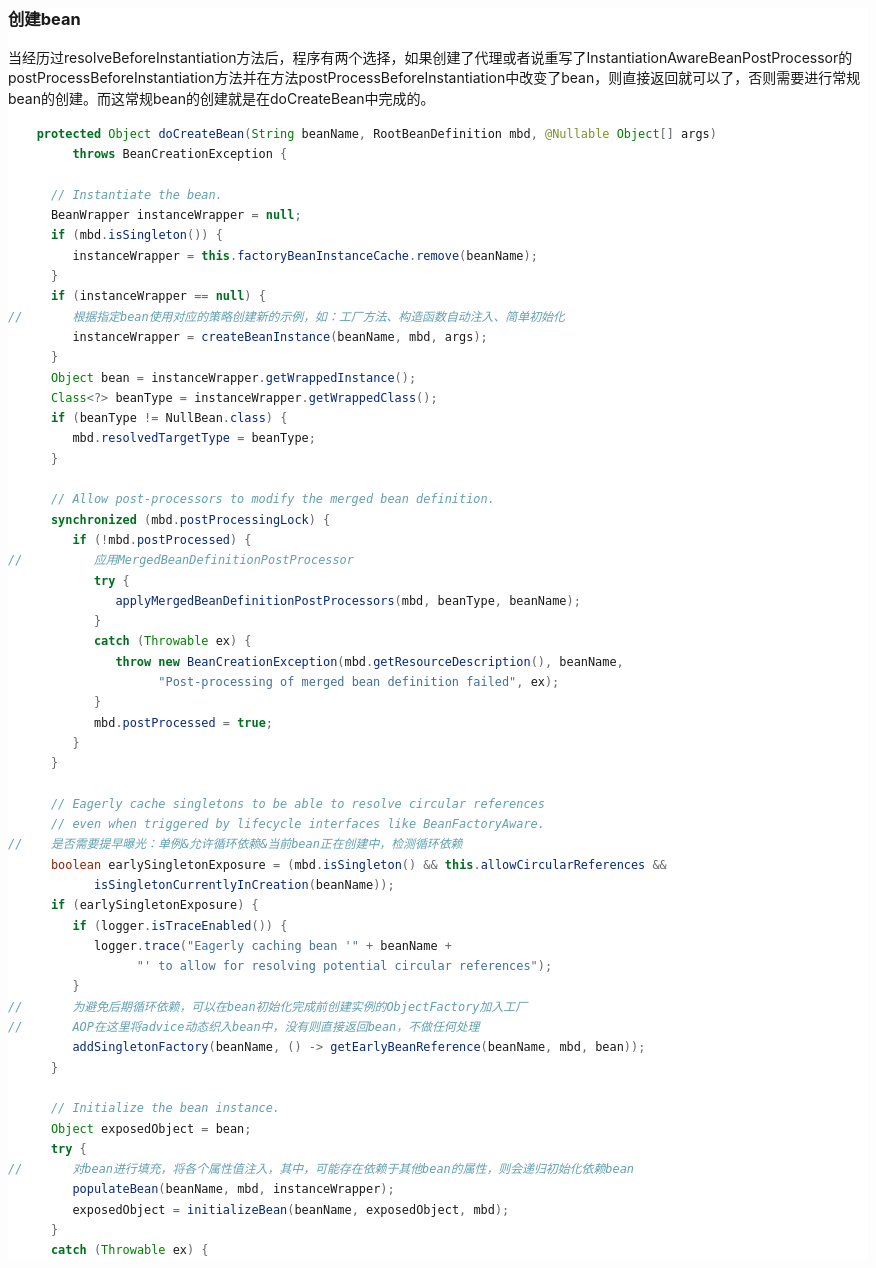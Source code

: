 ### 创建bean

当经历过resolveBeforeInstantiation方法后，程序有两个选择，如果创建了代理或者说重写了InstantiationAwareBeanPostProcessor的postProcessBeforeInstantiation方法并在方法postProcessBeforeInstantiation中改变了bean，则直接返回就可以了，否则需要进行常规bean的创建。而这常规bean的创建就是在doCreateBean中完成的。

``` java
    protected Object doCreateBean(String beanName, RootBeanDefinition mbd, @Nullable Object[] args)
         throws BeanCreationException {

      // Instantiate the bean.
      BeanWrapper instanceWrapper = null;
      if (mbd.isSingleton()) {
         instanceWrapper = this.factoryBeanInstanceCache.remove(beanName);
      }
      if (instanceWrapper == null) {
//       根据指定bean使用对应的策略创建新的示例，如：工厂方法、构造函数自动注入、简单初始化
         instanceWrapper = createBeanInstance(beanName, mbd, args);
      }
      Object bean = instanceWrapper.getWrappedInstance();
      Class<?> beanType = instanceWrapper.getWrappedClass();
      if (beanType != NullBean.class) {
         mbd.resolvedTargetType = beanType;
      }

      // Allow post-processors to modify the merged bean definition.
      synchronized (mbd.postProcessingLock) {
         if (!mbd.postProcessed) {
//          应用MergedBeanDefinitionPostProcessor
            try {
               applyMergedBeanDefinitionPostProcessors(mbd, beanType, beanName);
            }
            catch (Throwable ex) {
               throw new BeanCreationException(mbd.getResourceDescription(), beanName,
                     "Post-processing of merged bean definition failed", ex);
            }
            mbd.postProcessed = true;
         }
      }

      // Eagerly cache singletons to be able to resolve circular references
      // even when triggered by lifecycle interfaces like BeanFactoryAware.
//    是否需要提早曝光：单例&允许循环依赖&当前bean正在创建中，检测循环依赖
      boolean earlySingletonExposure = (mbd.isSingleton() && this.allowCircularReferences &&
            isSingletonCurrentlyInCreation(beanName));
      if (earlySingletonExposure) {
         if (logger.isTraceEnabled()) {
            logger.trace("Eagerly caching bean '" + beanName +
                  "' to allow for resolving potential circular references");
         }
//       为避免后期循环依赖，可以在bean初始化完成前创建实例的ObjectFactory加入工厂
//       AOP在这里将advice动态织入bean中，没有则直接返回bean，不做任何处理
         addSingletonFactory(beanName, () -> getEarlyBeanReference(beanName, mbd, bean));
      }

      // Initialize the bean instance.
      Object exposedObject = bean;
      try {
//       对bean进行填充，将各个属性值注入，其中，可能存在依赖于其他bean的属性，则会递归初始化依赖bean
         populateBean(beanName, mbd, instanceWrapper);
         exposedObject = initializeBean(beanName, exposedObject, mbd);
      }
      catch (Throwable ex) {
```